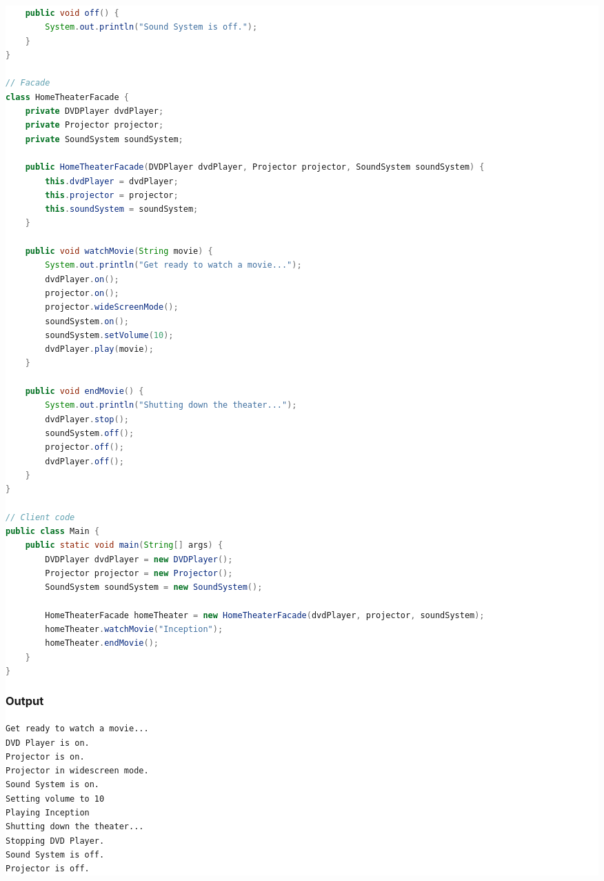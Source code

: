 ```java
    public void off() {
        System.out.println("Sound System is off.");
    }
}

// Facade
class HomeTheaterFacade {
    private DVDPlayer dvdPlayer;
    private Projector projector;
    private SoundSystem soundSystem;

    public HomeTheaterFacade(DVDPlayer dvdPlayer, Projector projector, SoundSystem soundSystem) {
        this.dvdPlayer = dvdPlayer;
        this.projector = projector;
        this.soundSystem = soundSystem;
    }

    public void watchMovie(String movie) {
        System.out.println("Get ready to watch a movie...");
        dvdPlayer.on();
        projector.on();
        projector.wideScreenMode();
        soundSystem.on();
        soundSystem.setVolume(10);
        dvdPlayer.play(movie);
    }

    public void endMovie() {
        System.out.println("Shutting down the theater...");
        dvdPlayer.stop();
        soundSystem.off();
        projector.off();
        dvdPlayer.off();
    }
}

// Client code
public class Main {
    public static void main(String[] args) {
        DVDPlayer dvdPlayer = new DVDPlayer();
        Projector projector = new Projector();
        SoundSystem soundSystem = new SoundSystem();

        HomeTheaterFacade homeTheater = new HomeTheaterFacade(dvdPlayer, projector, soundSystem);
        homeTheater.watchMovie("Inception");
        homeTheater.endMovie();
    }
}
```

### Output
```
Get ready to watch a movie...
DVD Player is on.
Projector is on.
Projector in widescreen mode.
Sound System is on.
Setting volume to 10
Playing Inception
Shutting down the theater...
Stopping DVD Player.
Sound System is off.
Projector is off.
```